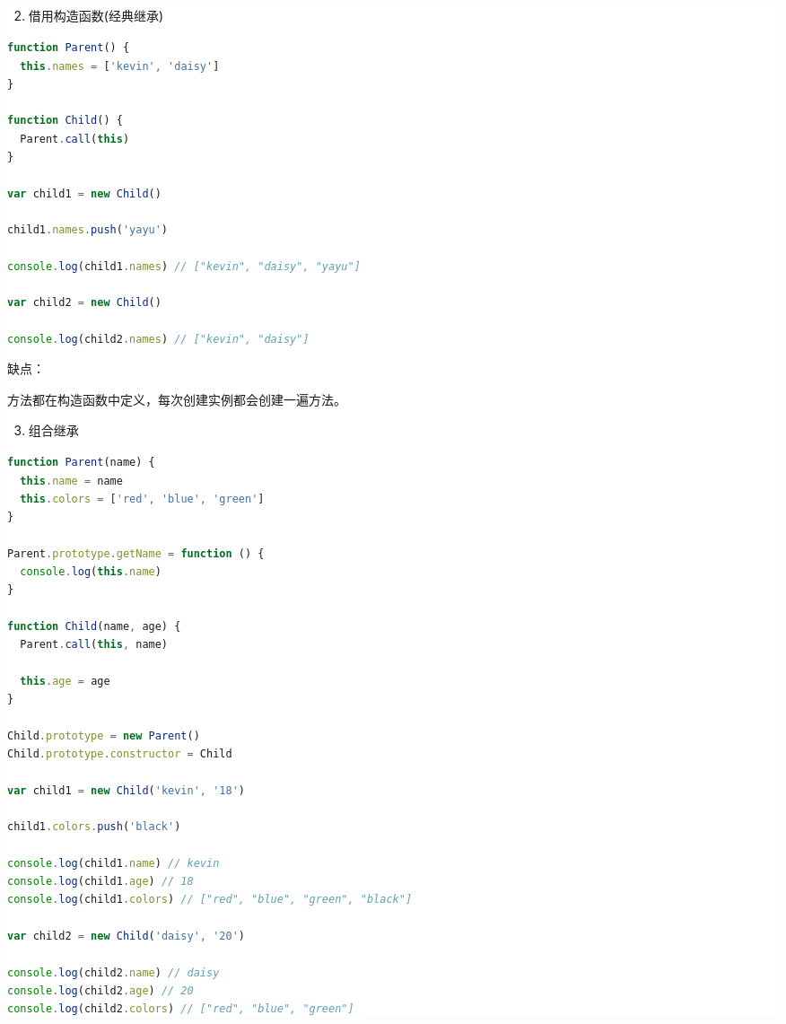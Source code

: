 2. 借用构造函数(经典继承)

```javascript
function Parent() {
  this.names = ['kevin', 'daisy']
}

function Child() {
  Parent.call(this)
}

var child1 = new Child()

child1.names.push('yayu')

console.log(child1.names) // ["kevin", "daisy", "yayu"]

var child2 = new Child()

console.log(child2.names) // ["kevin", "daisy"]
```

缺点：

方法都在构造函数中定义，每次创建实例都会创建一遍方法。

3. 组合继承

```javascript
function Parent(name) {
  this.name = name
  this.colors = ['red', 'blue', 'green']
}

Parent.prototype.getName = function () {
  console.log(this.name)
}

function Child(name, age) {
  Parent.call(this, name)

  this.age = age
}

Child.prototype = new Parent()
Child.prototype.constructor = Child

var child1 = new Child('kevin', '18')

child1.colors.push('black')

console.log(child1.name) // kevin
console.log(child1.age) // 18
console.log(child1.colors) // ["red", "blue", "green", "black"]

var child2 = new Child('daisy', '20')

console.log(child2.name) // daisy
console.log(child2.age) // 20
console.log(child2.colors) // ["red", "blue", "green"]
```

